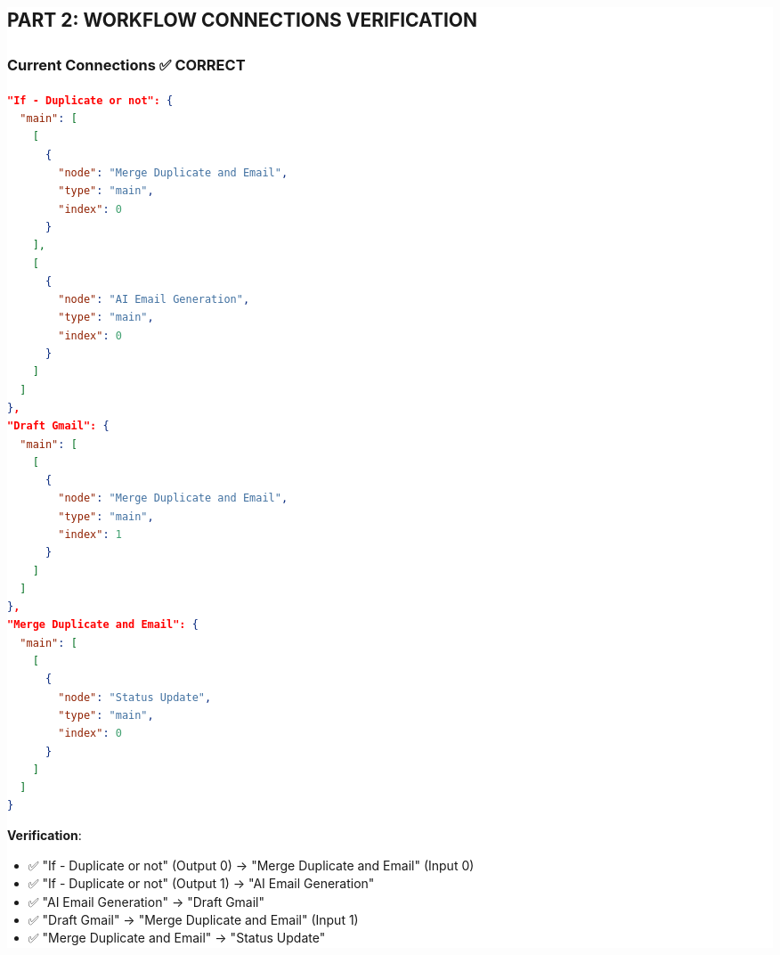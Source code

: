 
## **PART 2: WORKFLOW CONNECTIONS VERIFICATION**

### **Current Connections** ✅ CORRECT

```json
"If - Duplicate or not": {
  "main": [
    [
      {
        "node": "Merge Duplicate and Email",
        "type": "main",
        "index": 0
      }
    ],
    [
      {
        "node": "AI Email Generation",
        "type": "main",
        "index": 0
      }
    ]
  ]
},
"Draft Gmail": {
  "main": [
    [
      {
        "node": "Merge Duplicate and Email",
        "type": "main",
        "index": 1
      }
    ]
  ]
},
"Merge Duplicate and Email": {
  "main": [
    [
      {
        "node": "Status Update",
        "type": "main",
        "index": 0
      }
    ]
  ]
}
```

**Verification**:
- ✅ "If - Duplicate or not" (Output 0) → "Merge Duplicate and Email" (Input 0)
- ✅ "If - Duplicate or not" (Output 1) → "AI Email Generation"
- ✅ "AI Email Generation" → "Draft Gmail"
- ✅ "Draft Gmail" → "Merge Duplicate and Email" (Input 1)
- ✅ "Merge Duplicate and Email" → "Status Update"
